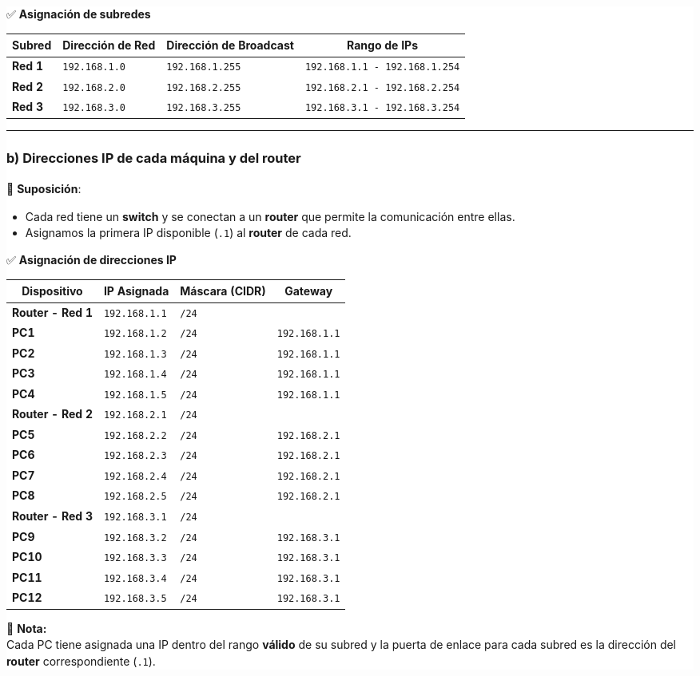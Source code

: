 ✅ **Asignación de subredes**  

| **Subred** | **Dirección de Red** | **Dirección de Broadcast** | **Rango de IPs** |
|-----------|----------------|------------------|-----------------------|
| **Red 1** | `192.168.1.0` | `192.168.1.255` | `192.168.1.1 - 192.168.1.254` |
| **Red 2** | `192.168.2.0` | `192.168.2.255` | `192.168.2.1 - 192.168.2.254` |
| **Red 3** | `192.168.3.0` | `192.168.3.255` | `192.168.3.1 - 192.168.3.254` |

---

### **b) Direcciones IP de cada máquina y del router**  

📌 **Suposición**:  
- Cada red tiene un **switch** y se conectan a un **router** que permite la comunicación entre ellas.  
- Asignamos la primera IP disponible (`.1`) al **router** de cada red.  

✅ **Asignación de direcciones IP**  

| **Dispositivo** | **IP Asignada** | **Máscara (CIDR)** | **Gateway** |
|--------------|-------------|--------------|--------------|
| **Router - Red 1** | `192.168.1.1` | `/24` | |
| **PC1** | `192.168.1.2` | `/24` | `192.168.1.1` |
| **PC2** | `192.168.1.3` | `/24` | `192.168.1.1` |
| **PC3** | `192.168.1.4` | `/24` | `192.168.1.1` |
| **PC4** | `192.168.1.5` | `/24` | `192.168.1.1` |
| **Router - Red 2** | `192.168.2.1` | `/24` |
| **PC5** | `192.168.2.2` | `/24` | `192.168.2.1` |
| **PC6** | `192.168.2.3` | `/24` | `192.168.2.1` |
| **PC7** | `192.168.2.4` | `/24` | `192.168.2.1` |
| **PC8** | `192.168.2.5` | `/24` | `192.168.2.1` |
| **Router - Red 3** | `192.168.3.1` | `/24` |
| **PC9** | `192.168.3.2` | `/24` | `192.168.3.1` |
| **PC10** | `192.168.3.3` | `/24` | `192.168.3.1` |
| **PC11** | `192.168.3.4` | `/24` | `192.168.3.1` |
| **PC12** | `192.168.3.5` | `/24` | `192.168.3.1` |

📌 **Nota:**  
Cada PC tiene asignada una IP dentro del rango **válido** de su subred y la puerta de enlace para cada subred es la dirección del **router** correspondiente (`.1`).  
